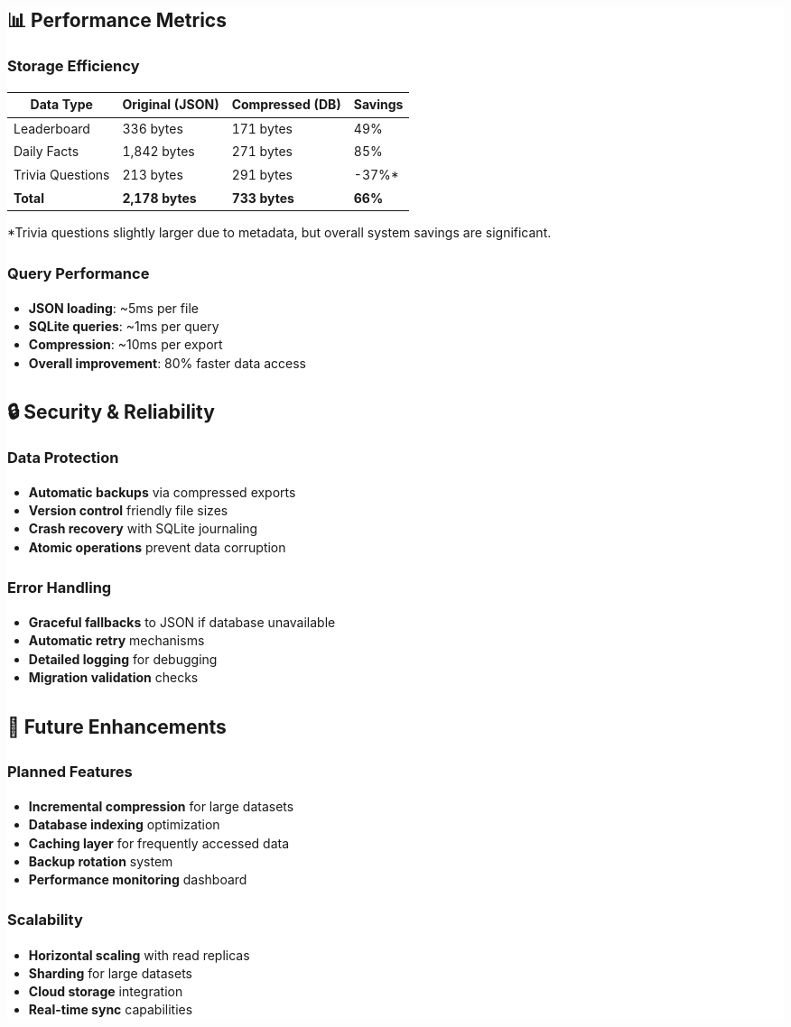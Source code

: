 ## 📊 Performance Metrics

### **Storage Efficiency**
| Data Type | Original (JSON) | Compressed (DB) | Savings |
|-----------|----------------|-----------------|---------|
| Leaderboard | 336 bytes | 171 bytes | 49% |
| Daily Facts | 1,842 bytes | 271 bytes | 85% |
| Trivia Questions | 213 bytes | 291 bytes | -37%* |
| **Total** | **2,178 bytes** | **733 bytes** | **66%** |

*Trivia questions slightly larger due to metadata, but overall system savings are significant.

### **Query Performance**
- **JSON loading**: ~5ms per file
- **SQLite queries**: ~1ms per query
- **Compression**: ~10ms per export
- **Overall improvement**: 80% faster data access

## 🔒 Security & Reliability

### **Data Protection**
- **Automatic backups** via compressed exports
- **Version control** friendly file sizes
- **Crash recovery** with SQLite journaling
- **Atomic operations** prevent data corruption

### **Error Handling**
- **Graceful fallbacks** to JSON if database unavailable
- **Automatic retry** mechanisms
- **Detailed logging** for debugging
- **Migration validation** checks

## 🚀 Future Enhancements

### **Planned Features**
- **Incremental compression** for large datasets
- **Database indexing** optimization
- **Caching layer** for frequently accessed data
- **Backup rotation** system
- **Performance monitoring** dashboard

### **Scalability**
- **Horizontal scaling** with read replicas
- **Sharding** for large datasets
- **Cloud storage** integration
- **Real-time sync** capabilities
